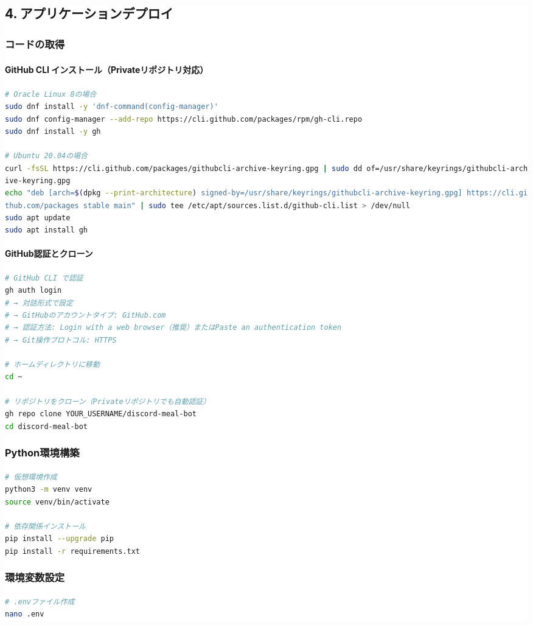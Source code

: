 ## 4. アプリケーションデプロイ

### コードの取得

#### GitHub CLI インストール（Privateリポジトリ対応）
```bash
# Oracle Linux 8の場合
sudo dnf install -y 'dnf-command(config-manager)'
sudo dnf config-manager --add-repo https://cli.github.com/packages/rpm/gh-cli.repo
sudo dnf install -y gh

# Ubuntu 20.04の場合
curl -fsSL https://cli.github.com/packages/githubcli-archive-keyring.gpg | sudo dd of=/usr/share/keyrings/githubcli-archive-keyring.gpg
echo "deb [arch=$(dpkg --print-architecture) signed-by=/usr/share/keyrings/githubcli-archive-keyring.gpg] https://cli.github.com/packages stable main" | sudo tee /etc/apt/sources.list.d/github-cli.list > /dev/null
sudo apt update
sudo apt install gh
```

#### GitHub認証とクローン
```bash
# GitHub CLI で認証
gh auth login
# → 対話形式で設定
# → GitHubのアカウントタイプ: GitHub.com
# → 認証方法: Login with a web browser（推奨）またはPaste an authentication token
# → Git操作プロトコル: HTTPS

# ホームディレクトリに移動
cd ~

# リポジトリをクローン（Privateリポジトリでも自動認証）
gh repo clone YOUR_USERNAME/discord-meal-bot
cd discord-meal-bot
```

### Python環境構築
```bash
# 仮想環境作成
python3 -m venv venv
source venv/bin/activate

# 依存関係インストール
pip install --upgrade pip
pip install -r requirements.txt
```

### 環境変数設定
```bash
# .envファイル作成
nano .env
```
